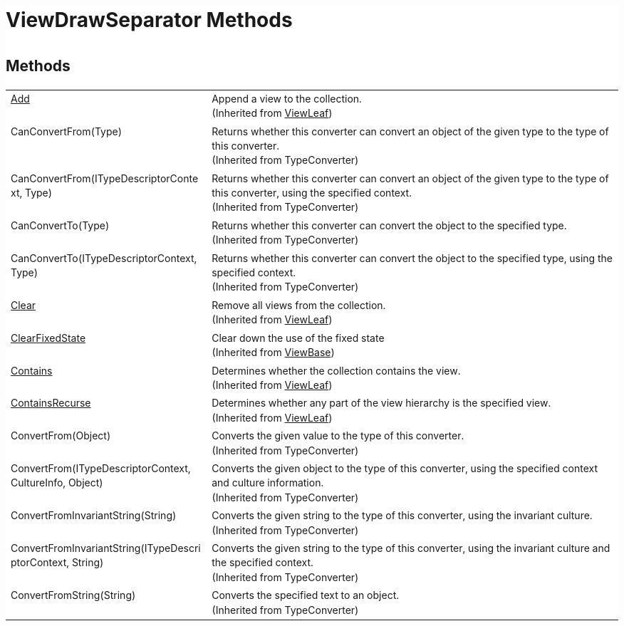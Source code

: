 # ViewDrawSeparator Methods




## Methods
<table>
<tr>
<td><a href="2c26caba-1768-2e91-a1f4-bd1ca35a4476.md">Add</a></td>
<td>Append a view to the collection.<br />(Inherited from <a href="5fd2165a-8129-c3a0-963b-890d1eb48565.md">ViewLeaf</a>)</td></tr>
<tr>
<td>CanConvertFrom(Type)</td>
<td>Returns whether this converter can convert an object of the given type to the type of this converter.<br />(Inherited from TypeConverter)</td></tr>
<tr>
<td>CanConvertFrom(ITypeDescriptorContext, Type)</td>
<td>Returns whether this converter can convert an object of the given type to the type of this converter, using the specified context.<br />(Inherited from TypeConverter)</td></tr>
<tr>
<td>CanConvertTo(Type)</td>
<td>Returns whether this converter can convert the object to the specified type.<br />(Inherited from TypeConverter)</td></tr>
<tr>
<td>CanConvertTo(ITypeDescriptorContext, Type)</td>
<td>Returns whether this converter can convert the object to the specified type, using the specified context.<br />(Inherited from TypeConverter)</td></tr>
<tr>
<td><a href="58948953-c8c7-7f40-f038-f01b7915f8c4.md">Clear</a></td>
<td>Remove all views from the collection.<br />(Inherited from <a href="5fd2165a-8129-c3a0-963b-890d1eb48565.md">ViewLeaf</a>)</td></tr>
<tr>
<td><a href="07da82a4-8c30-f77f-1a25-29fcbbc3b028.md">ClearFixedState</a></td>
<td>Clear down the use of the fixed state<br />(Inherited from <a href="309ac2d8-bfc5-c1a7-ab6a-4f4cf86a1ba6.md">ViewBase</a>)</td></tr>
<tr>
<td><a href="0bdfc70d-89b2-4102-8ad8-80bbd2987528.md">Contains</a></td>
<td>Determines whether the collection contains the view.<br />(Inherited from <a href="5fd2165a-8129-c3a0-963b-890d1eb48565.md">ViewLeaf</a>)</td></tr>
<tr>
<td><a href="c8ec1562-573d-1c80-e53d-9304ffff805b.md">ContainsRecurse</a></td>
<td>Determines whether any part of the view hierarchy is the specified view.<br />(Inherited from <a href="5fd2165a-8129-c3a0-963b-890d1eb48565.md">ViewLeaf</a>)</td></tr>
<tr>
<td>ConvertFrom(Object)</td>
<td>Converts the given value to the type of this converter.<br />(Inherited from TypeConverter)</td></tr>
<tr>
<td>ConvertFrom(ITypeDescriptorContext, CultureInfo, Object)</td>
<td>Converts the given object to the type of this converter, using the specified context and culture information.<br />(Inherited from TypeConverter)</td></tr>
<tr>
<td>ConvertFromInvariantString(String)</td>
<td>Converts the given string to the type of this converter, using the invariant culture.<br />(Inherited from TypeConverter)</td></tr>
<tr>
<td>ConvertFromInvariantString(ITypeDescriptorContext, String)</td>
<td>Converts the given string to the type of this converter, using the invariant culture and the specified context.<br />(Inherited from TypeConverter)</td></tr>
<tr>
<td>ConvertFromString(String)</td>
<td>Converts the specified text to an object.<br />(Inherited from TypeConverter)</td></tr>
<tr>